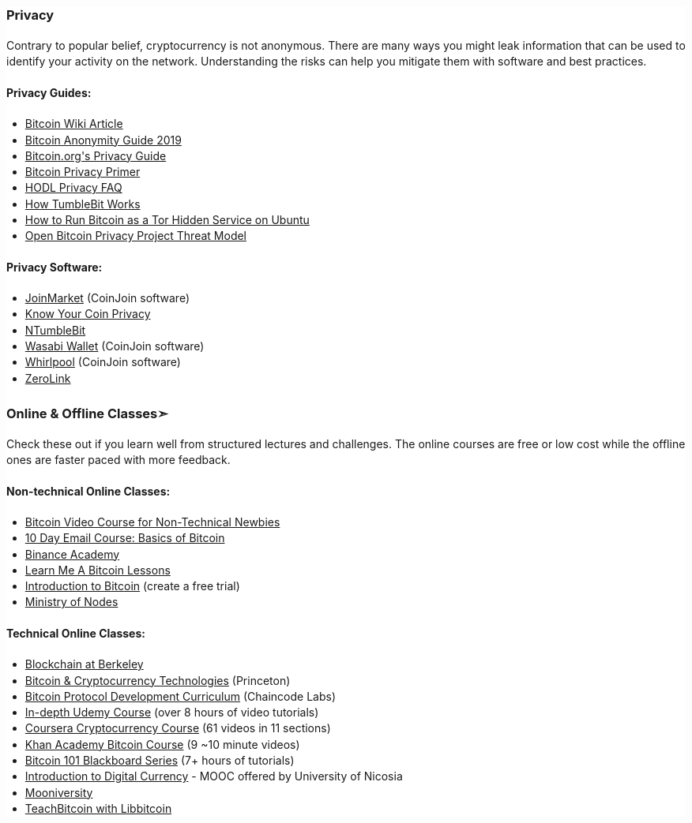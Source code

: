### Privacy <a id="privacy"></a>

Contrary to popular belief, cryptocurrency is not anonymous. There are many ways you might leak information that can be used to identify your activity on the network. Understanding the risks can help you mitigate them with software and best practices.

#### Privacy Guides:

* [Bitcoin Wiki Article](https://en.bitcoin.it/wiki/Privacy)
* [Bitcoin Anonymity Guide 2019](https://www.coincache.net/2019/01/02/bitcoin-anonymity-guide-2019-how-to-use-btc-like-a-straight-up-g/)
* [Bitcoin.org's Privacy Guide](https://bitcoin.org/en/protect-your-privacy)
* [Bitcoin Privacy Primer](https://medium.com/human-rights-foundation-hrf/privacy-and-cryptocurrency-part-i-how-private-is-bitcoin-e3a4071f8fff)
* [HODL Privacy FAQ](https://github.com/6102bitcoin/FAQ/blob/master/hodl-privacy.md)
* [How TumbleBit Works](https://joinmarket.me/blog/blog/tumblebit-for-the-tumble-curious/)
* [How to Run Bitcoin as a Tor Hidden Service on Ubuntu](https://blog.lopp.net/how-to-run-bitcoin-as-a-tor-hidden-service-on-ubuntu/)
* [Open Bitcoin Privacy Project Threat Model](https://github.com/OpenBitcoinPrivacyProject/wallet-ratings/blob/master/report-02/threat%20model.wiki)

#### Privacy Software:

* [JoinMarket](https://joinmarket.me/) \(CoinJoin software\)
* [Know Your Coin Privacy](https://www.kycp.org/)
* [NTumbleBit](https://github.com/NTumbleBit/NTumbleBit)
* [Wasabi Wallet](https://wasabiwallet.io/) \(CoinJoin software\)
* [Whirlpool](https://github.com/Samourai-Wallet/Whirlpool) \(CoinJoin software\)
* [ZeroLink](https://github.com/nopara73/ZeroLink/)

### Online & Offline Classes➣ <a id="courses"></a>

Check these out if you learn well from structured lectures and challenges. The online courses are free or low cost while the offline ones are faster paced with more feedback.

#### Non-technical Online Classes:

* [Bitcoin Video Course for Non-Technical Newbies](https://99bitcoins.com/get-started/)
* [10 Day Email Course: Basics of Bitcoin](https://10daysofbitcoin.com/)
* [Binance Academy](https://www.binance.vision/)
* [Learn Me A Bitcoin Lessons](https://www.youtube.com/watch?v=MJ0OzrkHvXA&list=PLjyTtFk7i2AHvjMo0-ftIVqSNGPcwCaJt)
* [Introduction to Bitcoin](https://www.pluralsight.com/courses/bitcoin-decentralized-technology) \(create a free trial\)
* [Ministry of Nodes](https://www.ministryofnodes.com.au/)

#### Technical Online Classes:

* [Blockchain at Berkeley](https://blockchain.berkeley.edu/courses/)
* [Bitcoin & Cryptocurrency Technologies](https://www.youtube.com/channel/UCNcSSleedtfyDuhBvOQzFzQ/videos) \(Princeton\)
* [Bitcoin Protocol Development Curriculum](https://github.com/chaincodelabs/bitcoin-curriculum) \(Chaincode Labs\)
* [In-depth Udemy Course](https://www.udemy.com/bitcoin-or-how-i-learned-to-stop-worrying-and-love-crypto/) \(over 8 hours of video tutorials\)
* [Coursera Cryptocurrency Course](https://www.coursera.org/learn/cryptocurrency) \(61 videos in 11 sections\)
* [Khan Academy Bitcoin Course](https://www.khanacademy.org/economics-finance-domain/core-finance/money-and-banking/bitcoin/v/bitcoin-what-is-it) \(9 ~10 minute videos\)
* [Bitcoin 101 Blackboard Series](https://www.youtube.com/playlist?list=PLzctEq7iZD-7-DgJM604zsndMapn9ff6q) \(7+ hours of tutorials\)
* [Introduction to Digital Currency](https://digitalcurrency.unic.ac.cy/free-introductory-mooc/) - MOOC offered by University of Nicosia
* [Mooniversity](https://mooniversity.io/)
* [TeachBitcoin with Libbitcoin](https://teachbitcoin.github.io/)